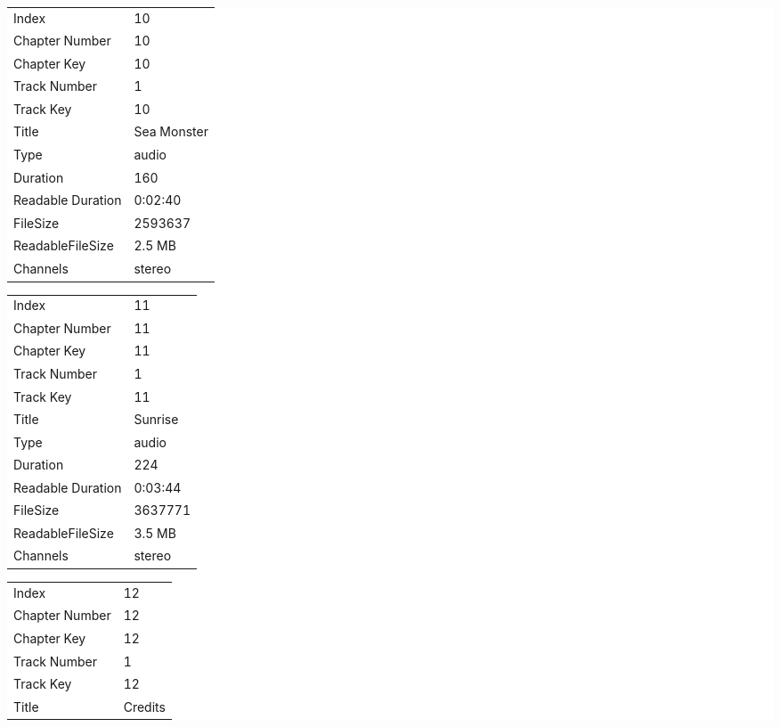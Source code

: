 |  |  |
| - | - |
| Index | 10 |
| Chapter Number | 10 |
| Chapter Key | 10 |
| Track Number | 1 |
| Track Key | 10 |
| Title | Sea Monster |
| Type | audio |
| Duration | 160 |
| Readable Duration | 0:02:40 |
| FileSize | 2593637 |
| ReadableFileSize | 2.5 MB |
| Channels | stereo |

|  |  |
| - | - |
| Index | 11 |
| Chapter Number | 11 |
| Chapter Key | 11 |
| Track Number | 1 |
| Track Key | 11 |
| Title | Sunrise |
| Type | audio |
| Duration | 224 |
| Readable Duration | 0:03:44 |
| FileSize | 3637771 |
| ReadableFileSize | 3.5 MB |
| Channels | stereo |

|  |  |
| - | - |
| Index | 12 |
| Chapter Number | 12 |
| Chapter Key | 12 |
| Track Number | 1 |
| Track Key | 12 |
| Title | Credits |